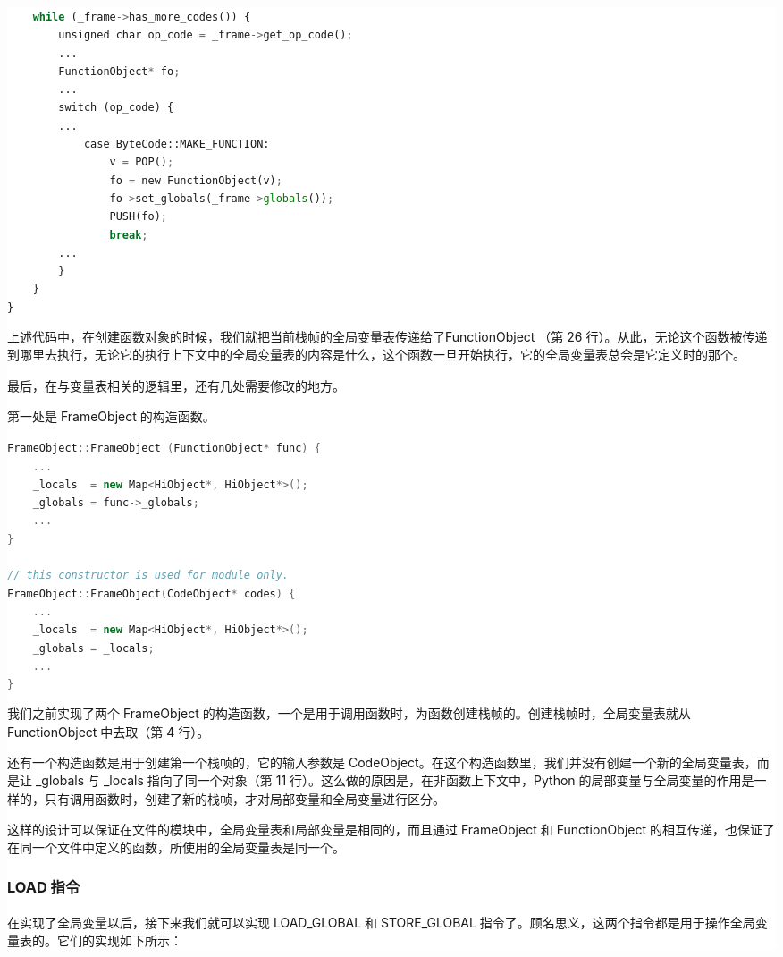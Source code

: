 ```python
    while (_frame->has_more_codes()) {
	    unsigned char op_code = _frame->get_op_code();
        ...
        FunctionObject* fo;
        ...
        switch (op_code) {
		...
            case ByteCode::MAKE_FUNCTION:
                v = POP();
                fo = new FunctionObject(v);
                fo->set_globals(_frame->globals());
                PUSH(fo);
                break;
        ...
        }
    }
}
```

上述代码中，在创建函数对象的时候，我们就把当前栈帧的全局变量表传递给了FunctionObject （第 26 行）。从此，无论这个函数被传递到哪里去执行，无论它的执行上下文中的全局变量表的内容是什么，这个函数一旦开始执行，它的全局变量表总会是它定义时的那个。

最后，在与变量表相关的逻辑里，还有几处需要修改的地方。

第一处是 FrameObject 的构造函数。

```c++
FrameObject::FrameObject (FunctionObject* func) {
    ...
    _locals  = new Map<HiObject*, HiObject*>();
    _globals = func->_globals;
    ...
}

// this constructor is used for module only.
FrameObject::FrameObject(CodeObject* codes) {
    ...    
    _locals  = new Map<HiObject*, HiObject*>();
    _globals = _locals;
    ...
}
```

我们之前实现了两个 FrameObject 的构造函数，一个是用于调用函数时，为函数创建栈帧的。创建栈帧时，全局变量表就从 FunctionObject 中去取（第 4 行）。

还有一个构造函数是用于创建第一个栈帧的，它的输入参数是 CodeObject。在这个构造函数里，我们并没有创建一个新的全局变量表，而是让 \_globals 与 \_locals 指向了同一个对象（第 11 行）。这么做的原因是，在非函数上下文中，Python 的局部变量与全局变量的作用是一样的，只有调用函数时，创建了新的栈帧，才对局部变量和全局变量进行区分。

这样的设计可以保证在文件的模块中，全局变量表和局部变量是相同的，而且通过 FrameObject 和 FunctionObject 的相互传递，也保证了在同一个文件中定义的函数，所使用的全局变量表是同一个。

### LOAD 指令

在实现了全局变量以后，接下来我们就可以实现 LOAD\_GLOBAL 和 STORE\_GLOBAL 指令了。顾名思义，这两个指令都是用于操作全局变量表的。它们的实现如下所示：
